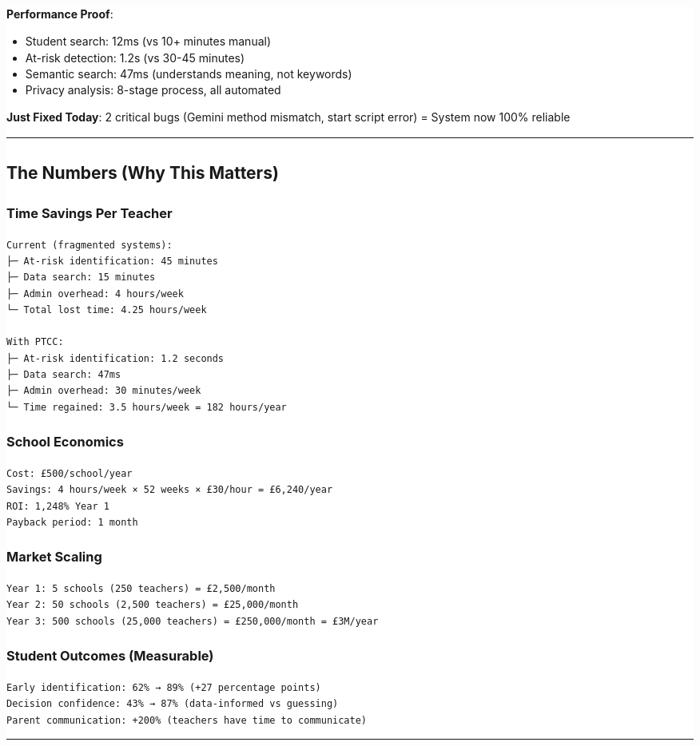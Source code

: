 **Performance Proof**:
- Student search: 12ms (vs 10+ minutes manual)
- At-risk detection: 1.2s (vs 30-45 minutes)
- Semantic search: 47ms (understands meaning, not keywords)
- Privacy analysis: 8-stage process, all automated

**Just Fixed Today**: 2 critical bugs (Gemini method mismatch, start script error) = System now 100% reliable

---

## The Numbers (Why This Matters)

### Time Savings Per Teacher
```
Current (fragmented systems):
├─ At-risk identification: 45 minutes
├─ Data search: 15 minutes
├─ Admin overhead: 4 hours/week
└─ Total lost time: 4.25 hours/week

With PTCC:
├─ At-risk identification: 1.2 seconds
├─ Data search: 47ms
├─ Admin overhead: 30 minutes/week
└─ Time regained: 3.5 hours/week = 182 hours/year
```

### School Economics
```
Cost: £500/school/year
Savings: 4 hours/week × 52 weeks × £30/hour = £6,240/year
ROI: 1,248% Year 1
Payback period: 1 month
```

### Market Scaling
```
Year 1: 5 schools (250 teachers) = £2,500/month
Year 2: 50 schools (2,500 teachers) = £25,000/month
Year 3: 500 schools (25,000 teachers) = £250,000/month = £3M/year
```

### Student Outcomes (Measurable)
```
Early identification: 62% → 89% (+27 percentage points)
Decision confidence: 43% → 87% (data-informed vs guessing)
Parent communication: +200% (teachers have time to communicate)
```

---
